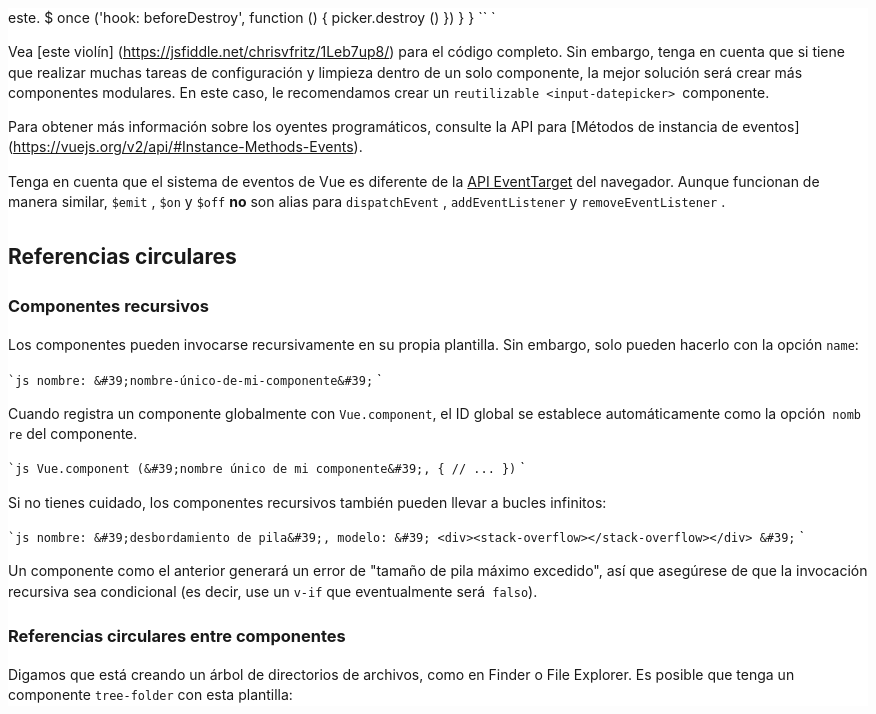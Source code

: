 este. $ once (&#39;hook: beforeDestroy&#39;, function () {
picker.destroy ()
})
}
}
`` `

Vea [este violín] (https://jsfiddle.net/chrisvfritz/1Leb7up8/) para el código completo. Sin embargo, tenga en cuenta que si tiene que realizar muchas tareas de configuración y limpieza dentro de un solo componente, la mejor solución será crear más componentes modulares. En este caso, le recomendamos crear un `reutilizable <input-datepicker> `componente.

Para obtener más información sobre los oyentes programáticos, consulte la API para [Métodos de instancia de eventos] (https://vuejs.org/v2/api/#Instance-Methods-Events).

<p class="tip"> Tenga en cuenta que el sistema de eventos de Vue es diferente de la <a href="https://developer.mozilla.org/en-US/docs/Web/API/EventTarget">API EventTarget</a> del navegador. Aunque funcionan de manera similar, <code>$emit</code> , <code>$on</code> y <code>$off</code> <strong>no</strong> son alias para <code>dispatchEvent</code> , <code>addEventListener</code> y <code>removeEventListener</code> . </p>

## Referencias circulares

### Componentes recursivos

Los componentes pueden invocarse recursivamente en su propia plantilla. Sin embargo, solo pueden hacerlo con la opción `name`:

`` `js
nombre: &#39;nombre-único-de-mi-componente&#39;
`` `

Cuando registra un componente globalmente con `Vue.component`, el ID global se establece automáticamente como la opción` nombre` del componente.

`` `js
Vue.component (&#39;nombre único de mi componente&#39;, {
// ...
})
`` `

Si no tienes cuidado, los componentes recursivos también pueden llevar a bucles infinitos:

`` `js
nombre: &#39;desbordamiento de pila&#39;,
modelo: &#39; <div><stack-overflow></stack-overflow></div> &#39;
`` `

Un componente como el anterior generará un error de &quot;tamaño de pila máximo excedido&quot;, así que asegúrese de que la invocación recursiva sea condicional (es decir, use un `v-if` que eventualmente será` falso`).

### Referencias circulares entre componentes

Digamos que está creando un árbol de directorios de archivos, como en Finder o File Explorer. Es posible que tenga un componente `tree-folder` con esta plantilla:
